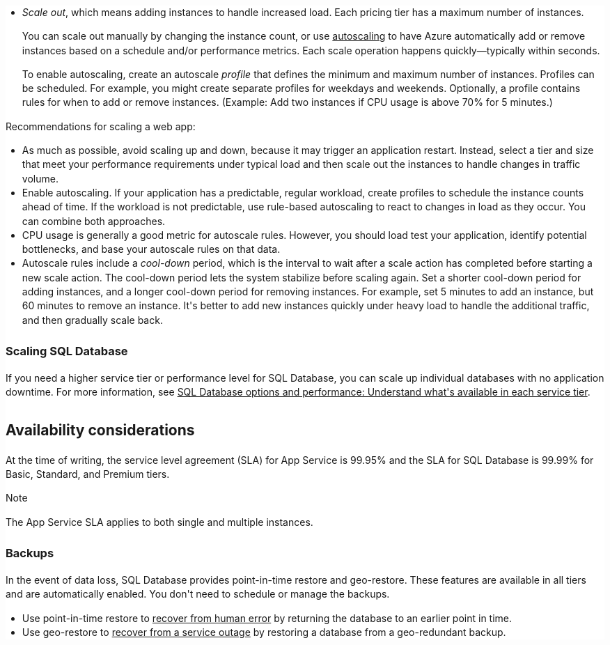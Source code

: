 * *Scale out*, which means adding instances to handle increased load. Each pricing tier has a maximum number of instances. 

  You can scale out manually by changing the instance count, or use [autoscaling][web-app-autoscale] to have Azure automatically add or remove instances based on a schedule and/or performance metrics. Each scale operation happens quickly&mdash;typically within seconds. 

  To enable autoscaling, create an autoscale *profile* that defines the minimum and maximum number of instances. Profiles can be scheduled. For example, you might create separate profiles for weekdays and weekends. Optionally, a profile contains rules for when to add or remove instances. (Example: Add two instances if CPU usage is above 70% for 5 minutes.)
  
Recommendations for scaling a web app:

* As much as possible, avoid scaling up and down, because it may trigger an application restart. Instead, select a tier and size that meet your performance requirements under typical load and then scale out the instances to handle changes in traffic volume.    
* Enable autoscaling. If your application has a predictable, regular workload, create profiles to schedule the instance counts ahead of time. If the workload is not predictable, use rule-based autoscaling to react to changes in load as they occur. You can combine both approaches.
* CPU usage is generally a good metric for autoscale rules. However, you should load test your application, identify potential bottlenecks, and base your autoscale rules on that data.  
* Autoscale rules include a *cool-down* period, which is the interval to wait after a scale action has completed before starting a new scale action. The cool-down period lets the system stabilize before scaling again. Set a shorter cool-down period for adding instances, and a longer cool-down period for removing instances. For example, set 5 minutes to add an instance, but 60 minutes to remove an instance. It's better to add new instances quickly under heavy load to handle the additional traffic, and then gradually scale back.

### Scaling SQL Database
If you need a higher service tier or performance level for SQL Database, you can scale up individual databases with no application downtime. For more information, see [SQL Database options and performance: Understand what's available in each service tier][sql-db-scale].

## Availability considerations
At the time of writing, the service level agreement (SLA) for App Service is 99.95% and the SLA for SQL Database is 99.99% for Basic, Standard, and Premium tiers. 

> [!NOTE]
> The App Service SLA applies to both single and multiple instances.  
>
>

### Backups
In the event of data loss, SQL Database provides point-in-time restore and geo-restore. These features are available in all tiers and are automatically enabled. You don't need to schedule or manage the backups. 

- Use point-in-time restore to [recover from human error][sql-human-error] by returning the database to an earlier point in time. 
- Use geo-restore to [recover from a service outage][sql-outage-recovery] by restoring a database from a geo-redundant backup. 


[aad-auth]: /azure/app-service-mobile/app-service-mobile-how-to-configure-active-directory-authentication
[app-insights]: /azure/application-insights/app-insights-overview
[app-insights-data-rate]: /azure/application-insights/app-insights-pricing
[app-service]: https://azure.microsoft.com/documentation/services/app-service/
[app-service-auth]: /azure/app-service-api/app-service-api-authentication
[app-service-plans]: /azure/app-service/azure-web-sites-web-hosting-plans-in-depth-overview
[app-service-plans-tiers]: https://azure.microsoft.com/pricing/details/app-service/
[app-service-security]: /azure/app-service-web/web-sites-security
[app-settings]: /azure/app-service-web/web-sites-configure
[arm-template]: /azure/azure-resource-manager/resource-group-overview#resource-groups
[azure-dns]: /azure/dns/dns-overview
[custom-domain-name]: /azure/app-service-web/web-sites-custom-domain-name
[deploy]: /azure/app-service-web/web-sites-deploy
[deploy-arm-template]: /azure/resource-group-template-deploy
[deployment-slots]: /azure/app-service-web/web-sites-staged-publishing
[diagnostic-logs]: /azure/app-service-web/web-sites-enable-diagnostic-log
[kudu]: https://azure.microsoft.com/blog/windows-azure-websites-online-tools-you-should-know-about/
[monitoring-guidance]: ../../best-practices/monitoring.md
[new-relic]: http://newrelic.com/
[paas-basic-arm-template]: https://github.com/mspnp/reference-architectures/tree/master/managed-web-app/basic-web-app/Paas-Basic/Templates
[perf-analysis]: https://github.com/mspnp/performance-optimization/blob/master/Performance-Analysis-Primer.md
[rbac]: /azure/active-directory/role-based-access-control-what-is
[resource-group]: /azure/azure-resource-manager/resource-group-overview
[sla]: https://azure.microsoft.com/support/legal/sla/
[sql-audit]: /azure/sql-database/sql-database-auditing-get-started
[sql-backup]: /azure/sql-database/sql-database-business-continuity
[sql-db]: https://azure.microsoft.com/documentation/services/sql-database/
[sql-db-overview]: /azure/sql-database/sql-database-technical-overview
[sql-db-scale]: /azure/sql-database/sql-database-service-tiers#scaling-up-or-scaling-down-a-single-database
[sql-db-service-tiers]: /azure/sql-database/sql-database-service-tiers
[sql-db-v12]: /azure/sql-database/sql-database-features
[sql-dtu]: /azure/sql-database/sql-database-service-tiers
[sql-human-error]: /azure/sql-database/sql-database-business-continuity#recover-a-database-after-a-user-or-application-error
[sql-outage-recovery]: /azure/sql-database/sql-database-business-continuity#recover-a-database-to-another-region-from-an-azure-regional-data-center-outage
[ssl-redirect]: /azure/app-service-web/web-sites-configure-ssl-certificate#bkmk_enforce
[sql-resource-limits]: /azure/sql-database/sql-database-resource-limits
[ssl-cert]: /azure/app-service-web/web-sites-purchase-ssl-web-site
[troubleshoot-blade]: https://azure.microsoft.com/updates/self-service-troubleshooting-for-app-service-web-apps-customers/
[troubleshoot-web-app]: /azure/app-service-web/web-sites-dotnet-troubleshoot-visual-studio
[visio-download]: https://archcenter.blob.core.windows.net/cdn/app-service-reference-architectures.vsdx
[vsts]: https://www.visualstudio.com/features/vso-cloud-load-testing-vs.aspx
[web-app-autoscale]: /azure/app-service-web/web-sites-scale
[web-app-backup]: /azure/app-service-web/web-sites-backup
[web-app-log-stream]: /azure/app-service-web/web-sites-enable-diagnostic-log#streamlogs
[0]: ./images/basic-web-app.png "Architecture of a basic Azure web application"
[1]: ./images/paas-basic-web-app-staging-slots.png "Swapping slots for production and staging deployments"